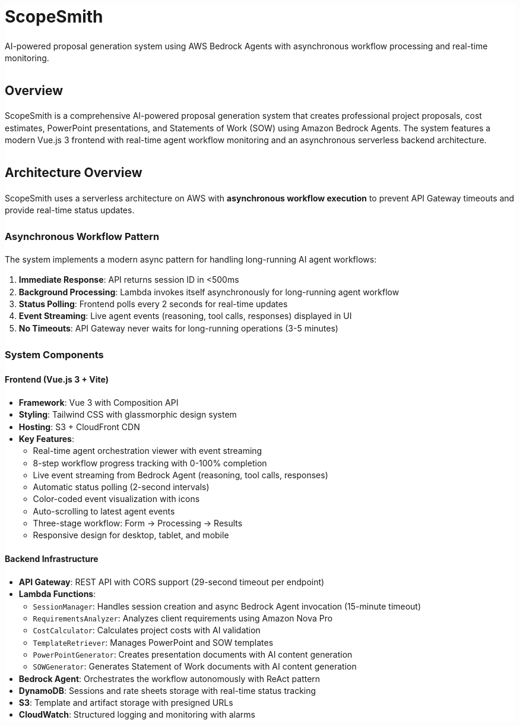 # ScopeSmith

AI-powered proposal generation system using AWS Bedrock Agents with asynchronous workflow processing and real-time monitoring.

## Overview

ScopeSmith is a comprehensive AI-powered proposal generation system that creates professional project proposals, cost estimates, PowerPoint presentations, and Statements of Work (SOW) using Amazon Bedrock Agents. The system features a modern Vue.js 3 frontend with real-time agent workflow monitoring and an asynchronous serverless backend architecture.

## Architecture Overview

ScopeSmith uses a serverless architecture on AWS with **asynchronous workflow execution** to prevent API Gateway timeouts and provide real-time status updates.

### Asynchronous Workflow Pattern

The system implements a modern async pattern for handling long-running AI agent workflows:
1. **Immediate Response**: API returns session ID in <500ms
2. **Background Processing**: Lambda invokes itself asynchronously for long-running agent workflow
3. **Status Polling**: Frontend polls every 2 seconds for real-time updates
4. **Event Streaming**: Live agent events (reasoning, tool calls, responses) displayed in UI
5. **No Timeouts**: API Gateway never waits for long-running operations (3-5 minutes)

### System Components

#### Frontend (Vue.js 3 + Vite)
- **Framework**: Vue 3 with Composition API
- **Styling**: Tailwind CSS with glassmorphic design system
- **Hosting**: S3 + CloudFront CDN
- **Key Features**:
  - Real-time agent orchestration viewer with event streaming
  - 8-step workflow progress tracking with 0-100% completion
  - Live event streaming from Bedrock Agent (reasoning, tool calls, responses)
  - Automatic status polling (2-second intervals)
  - Color-coded event visualization with icons
  - Auto-scrolling to latest agent events
  - Three-stage workflow: Form → Processing → Results
  - Responsive design for desktop, tablet, and mobile

#### Backend Infrastructure
- **API Gateway**: REST API with CORS support (29-second timeout per endpoint)
- **Lambda Functions**: 
  - `SessionManager`: Handles session creation and async Bedrock Agent invocation (15-minute timeout)
  - `RequirementsAnalyzer`: Analyzes client requirements using Amazon Nova Pro
  - `CostCalculator`: Calculates project costs with AI validation
  - `TemplateRetriever`: Manages PowerPoint and SOW templates
  - `PowerPointGenerator`: Creates presentation documents with AI content generation
  - `SOWGenerator`: Generates Statement of Work documents with AI content generation
- **Bedrock Agent**: Orchestrates the workflow autonomously with ReAct pattern
- **DynamoDB**: Sessions and rate sheets storage with real-time status tracking
- **S3**: Template and artifact storage with presigned URLs
- **CloudWatch**: Structured logging and monitoring with alarms
